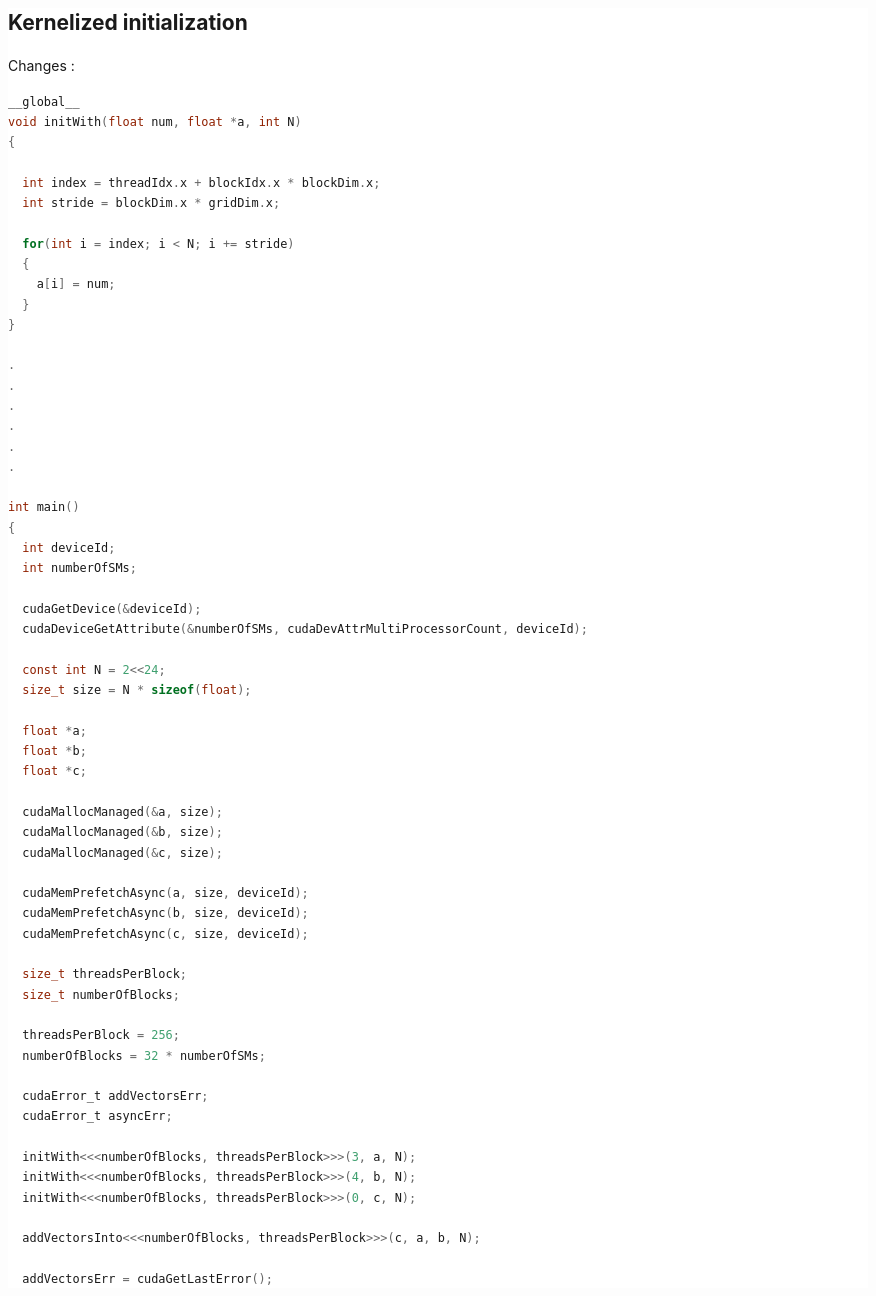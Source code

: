 ## Kernelized  initialization

Changes : 

```C
__global__
void initWith(float num, float *a, int N)
{

  int index = threadIdx.x + blockIdx.x * blockDim.x;
  int stride = blockDim.x * gridDim.x;

  for(int i = index; i < N; i += stride)
  {
    a[i] = num;
  }
}

.
.
.
.
.
.

int main()
{
  int deviceId;
  int numberOfSMs;

  cudaGetDevice(&deviceId);
  cudaDeviceGetAttribute(&numberOfSMs, cudaDevAttrMultiProcessorCount, deviceId);

  const int N = 2<<24;
  size_t size = N * sizeof(float);

  float *a;
  float *b;
  float *c;

  cudaMallocManaged(&a, size);
  cudaMallocManaged(&b, size);
  cudaMallocManaged(&c, size);

  cudaMemPrefetchAsync(a, size, deviceId);
  cudaMemPrefetchAsync(b, size, deviceId);
  cudaMemPrefetchAsync(c, size, deviceId);

  size_t threadsPerBlock;
  size_t numberOfBlocks;

  threadsPerBlock = 256;
  numberOfBlocks = 32 * numberOfSMs;

  cudaError_t addVectorsErr;
  cudaError_t asyncErr;

  initWith<<<numberOfBlocks, threadsPerBlock>>>(3, a, N);
  initWith<<<numberOfBlocks, threadsPerBlock>>>(4, b, N);
  initWith<<<numberOfBlocks, threadsPerBlock>>>(0, c, N);

  addVectorsInto<<<numberOfBlocks, threadsPerBlock>>>(c, a, b, N);

  addVectorsErr = cudaGetLastError();
```